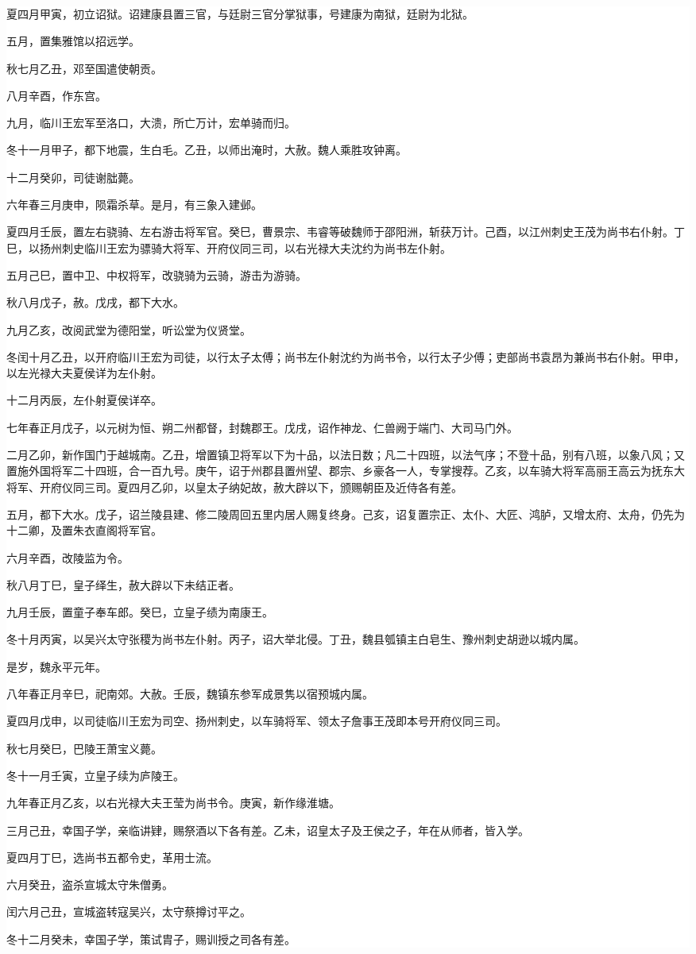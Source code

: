 夏四月甲寅，初立诏狱。诏建康县置三官，与廷尉三官分掌狱事，号建康为南狱，廷尉为北狱。

五月，置集雅馆以招远学。

秋七月乙丑，邓至国遣使朝贡。

八月辛酉，作东宫。

九月，临川王宏军至洛口，大溃，所亡万计，宏单骑而归。

冬十一月甲子，都下地震，生白毛。乙丑，以师出淹时，大赦。魏人乘胜攻钟离。

十二月癸卯，司徒谢朏薨。

六年春三月庚申，陨霜杀草。是月，有三象入建邺。

夏四月壬辰，置左右骁骑、左右游击将军官。癸巳，曹景宗、韦睿等破魏师于邵阳洲，斩获万计。己酉，以江州刺史王茂为尚书右仆射。丁巳，以扬州刺史临川王宏为骠骑大将军、开府仪同三司，以右光禄大夫沈约为尚书左仆射。

五月己巳，置中卫、中权将军，改骁骑为云骑，游击为游骑。

秋八月戊子，赦。戊戌，都下大水。

九月乙亥，改阅武堂为德阳堂，听讼堂为仪贤堂。

冬闰十月乙丑，以开府临川王宏为司徒，以行太子太傅；尚书左仆射沈约为尚书令，以行太子少傅；吏部尚书袁昂为兼尚书右仆射。甲申，以左光禄大夫夏侯详为左仆射。

十二月丙辰，左仆射夏侯详卒。

七年春正月戊子，以元树为恒、朔二州都督，封魏郡王。戊戌，诏作神龙、仁兽阙于端门、大司马门外。

二月乙卯，新作国门于越城南。乙丑，增置镇卫将军以下为十品，以法日数；凡二十四班，以法气序；不登十品，别有八班，以象八风；又置施外国将军二十四班，合一百九号。庚午，诏于州郡县置州望、郡宗、乡豪各一人，专掌搜荐。乙亥，以车骑大将军高丽王高云为抚东大将军、开府仪同三司。夏四月乙卯，以皇太子纳妃故，赦大辟以下，颁赐朝臣及近侍各有差。

五月，都下大水。戊子，诏兰陵县建、修二陵周回五里内居人赐复终身。己亥，诏复置宗正、太仆、大匠、鸿胪，又增太府、太舟，仍先为十二卿，及置朱衣直阁将军官。

六月辛酉，改陵监为令。

秋八月丁巳，皇子绎生，赦大辟以下未结正者。

九月壬辰，置童子奉车郎。癸巳，立皇子绩为南康王。

冬十月丙寅，以吴兴太守张稷为尚书左仆射。丙子，诏大举北侵。丁丑，魏县瓠镇主白皂生、豫州刺史胡逊以城内属。

是岁，魏永平元年。

八年春正月辛巳，祀南郊。大赦。壬辰，魏镇东参军成景隽以宿预城内属。

夏四月戊申，以司徒临川王宏为司空、扬州刺史，以车骑将军、领太子詹事王茂即本号开府仪同三司。

秋七月癸巳，巴陵王萧宝义薨。

冬十一月壬寅，立皇子续为庐陵王。

九年春正月乙亥，以右光禄大夫王莹为尚书令。庚寅，新作缘淮塘。

三月己丑，幸国子学，亲临讲肄，赐祭酒以下各有差。乙未，诏皇太子及王侯之子，年在从师者，皆入学。

夏四月丁巳，选尚书五都令史，革用士流。

六月癸丑，盗杀宣城太守朱僧勇。

闰六月己丑，宣城盗转寇吴兴，太守蔡撙讨平之。

冬十二月癸未，幸国子学，策试胄子，赐训授之司各有差。
